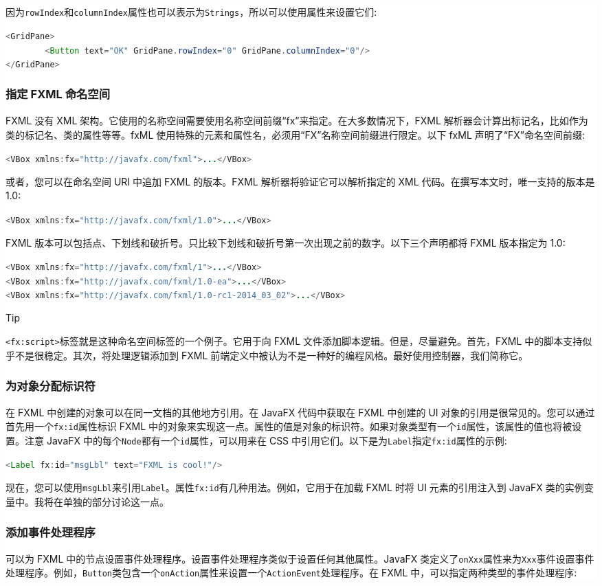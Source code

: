 因为`rowIndex`和`columnIndex`属性也可以表示为`Strings`，所以可以使用属性来设置它们:

```java
<GridPane>
        <Button text="OK" GridPane.rowIndex="0" GridPane.columnIndex="0"/>
</GridPane>

```

### 指定 FXML 命名空间

FXML 没有 XML 架构。它使用的名称空间需要使用名称空间前缀“fx”来指定。在大多数情况下，FXML 解析器会计算出标记名，比如作为类的标记名、类的属性等等。fxML 使用特殊的元素和属性名，必须用“FX”名称空间前缀进行限定。以下 fxML 声明了“FX”命名空间前缀:

```java
<VBox xmlns:fx="http://javafx.com/fxml">...</VBox>

```

或者，您可以在命名空间 URI 中追加 FXML 的版本。FXML 解析器将验证它可以解析指定的 XML 代码。在撰写本文时，唯一支持的版本是 1.0:

```java
<VBox xmlns:fx="http://javafx.com/fxml/1.0">...</VBox>

```

FXML 版本可以包括点、下划线和破折号。只比较下划线和破折号第一次出现之前的数字。以下三个声明都将 FXML 版本指定为 1.0:

```java
<VBox xmlns:fx="http://javafx.com/fxml/1">...</VBox>
<VBox xmlns:fx="http://javafx.com/fxml/1.0-ea">...</VBox>
<VBox xmlns:fx="http://javafx.com/fxml/1.0-rc1-2014_03_02">...</VBox>

```

Tip

`<fx:script>`标签就是这种命名空间标签的一个例子。它用于向 FXML 文件添加脚本逻辑。但是，尽量避免。首先，FXML 中的脚本支持似乎不是很稳定。其次，将处理逻辑添加到 FXML 前端定义中被认为不是一种好的编程风格。最好使用控制器，我们简称它。

### 为对象分配标识符

在 FXML 中创建的对象可以在同一文档的其他地方引用。在 JavaFX 代码中获取在 FXML 中创建的 UI 对象的引用是很常见的。您可以通过首先用一个`fx:id`属性标识 FXML 中的对象来实现这一点。属性的值是对象的标识符。如果对象类型有一个`id`属性，该属性的值也将被设置。注意 JavaFX 中的每个`Node`都有一个`id`属性，可以用来在 CSS 中引用它们。以下是为`Label`指定`fx:id`属性的示例:

```java
<Label fx:id="msgLbl" text="FXML is cool!"/>

```

现在，您可以使用`msgLbl`来引用`Label`。属性`fx:id`有几种用法。例如，它用于在加载 FXML 时将 UI 元素的引用注入到 JavaFX 类的实例变量中。我将在单独的部分讨论这一点。

### 添加事件处理程序

可以为 FXML 中的节点设置事件处理程序。设置事件处理程序类似于设置任何其他属性。JavaFX 类定义了`onXxx`属性来为`Xxx`事件设置事件处理程序。例如，`Button`类包含一个`onAction`属性来设置一个`ActionEvent`处理程序。在 FXML 中，可以指定两种类型的事件处理程序:
